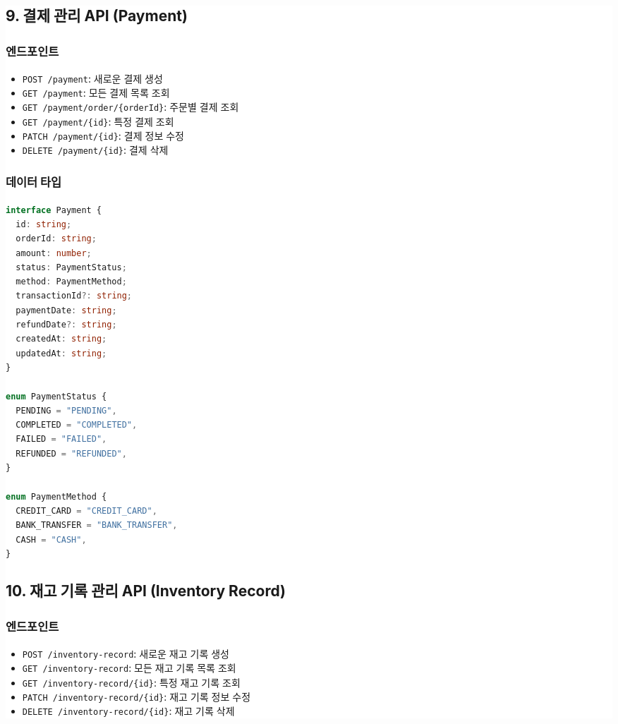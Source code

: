 ## 9. 결제 관리 API (Payment)

### 엔드포인트

- `POST /payment`: 새로운 결제 생성
- `GET /payment`: 모든 결제 목록 조회
- `GET /payment/order/{orderId}`: 주문별 결제 조회
- `GET /payment/{id}`: 특정 결제 조회
- `PATCH /payment/{id}`: 결제 정보 수정
- `DELETE /payment/{id}`: 결제 삭제

### 데이터 타입

```typescript
interface Payment {
  id: string;
  orderId: string;
  amount: number;
  status: PaymentStatus;
  method: PaymentMethod;
  transactionId?: string;
  paymentDate: string;
  refundDate?: string;
  createdAt: string;
  updatedAt: string;
}

enum PaymentStatus {
  PENDING = "PENDING",
  COMPLETED = "COMPLETED",
  FAILED = "FAILED",
  REFUNDED = "REFUNDED",
}

enum PaymentMethod {
  CREDIT_CARD = "CREDIT_CARD",
  BANK_TRANSFER = "BANK_TRANSFER",
  CASH = "CASH",
}
```

## 10. 재고 기록 관리 API (Inventory Record)

### 엔드포인트

- `POST /inventory-record`: 새로운 재고 기록 생성
- `GET /inventory-record`: 모든 재고 기록 목록 조회
- `GET /inventory-record/{id}`: 특정 재고 기록 조회
- `PATCH /inventory-record/{id}`: 재고 기록 정보 수정
- `DELETE /inventory-record/{id}`: 재고 기록 삭제
